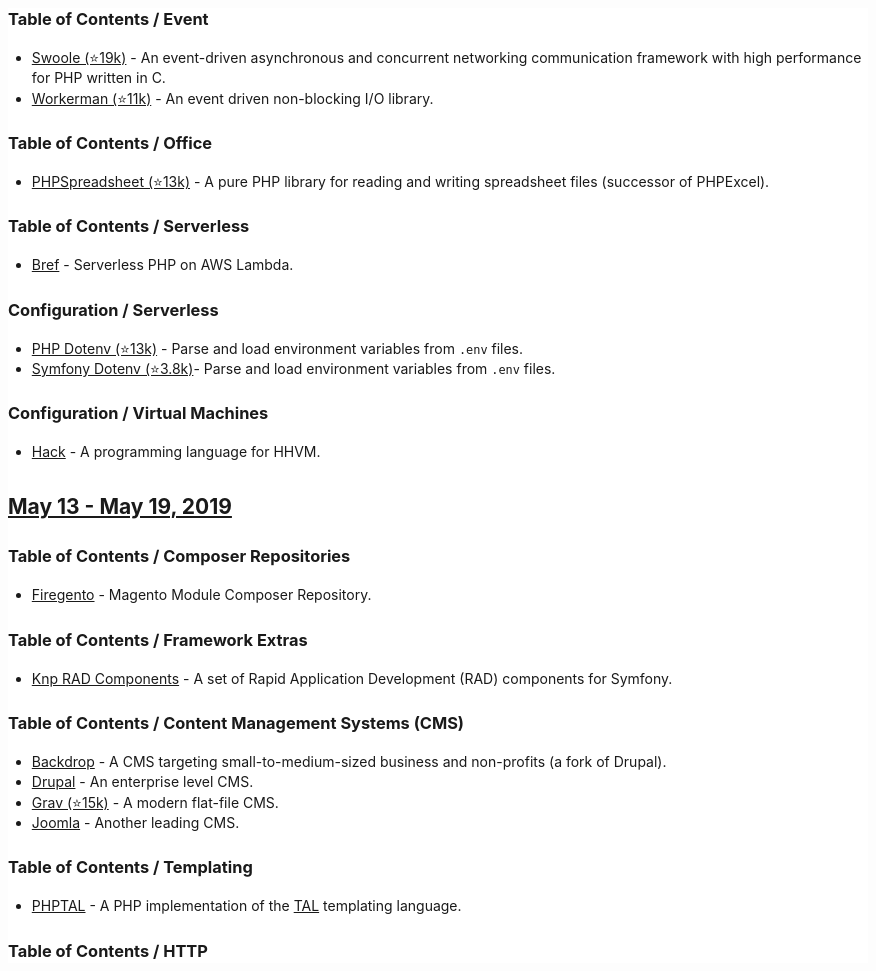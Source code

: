 ### Table of Contents / Event

*   [Swoole (⭐19k)](https://github.com/swoole/swoole-src) - An event-driven asynchronous and concurrent networking communication framework with high performance for PHP written in C.
*   [Workerman (⭐11k)](https://github.com/walkor/Workerman) - An event driven non-blocking I/O library.

### Table of Contents / Office

*   [PHPSpreadsheet (⭐13k)](https://github.com/PHPOffice/PhpSpreadsheet) - A pure PHP library for reading and writing spreadsheet files (successor of PHPExcel).

### Table of Contents / Serverless

*   [Bref](https://bref.sh/) - Serverless PHP on AWS Lambda.

### Configuration / Serverless

*   [PHP Dotenv (⭐13k)](https://github.com/vlucas/phpdotenv) - Parse and load environment variables from `.env` files.
*   [Symfony Dotenv (⭐3.8k)](https://github.com/symfony/dotenv)- Parse and load environment variables from `.env` files.

### Configuration / Virtual Machines

*   [Hack](https://hacklang.org/) - A programming language for HHVM.

## [May 13 - May 19, 2019](/content/2019/19/README.md)

### Table of Contents / Composer Repositories

*   [Firegento](https://packages.firegento.com/) - Magento Module Composer Repository.

### Table of Contents / Framework Extras

*   [Knp RAD Components](https://rad.knplabs.com/) - A set of Rapid Application Development (RAD) components for Symfony.

### Table of Contents / Content Management Systems (CMS)

*   [Backdrop](https://backdropcms.org) - A CMS targeting small-to-medium-sized business and non-profits (a fork of Drupal).
*   [Drupal](https://www.drupal.org) - An enterprise level CMS.
*   [Grav (⭐15k)](https://github.com/getgrav/grav) - A modern flat-file CMS.
*   [Joomla](https://www.joomla.org/) - Another leading CMS.

### Table of Contents / Templating

*   [PHPTAL](https://phptal.org/) - A PHP implementation of the [TAL](https://en.wikipedia.org/wiki/Template_Attribute_Language) templating language.

### Table of Contents / HTTP
